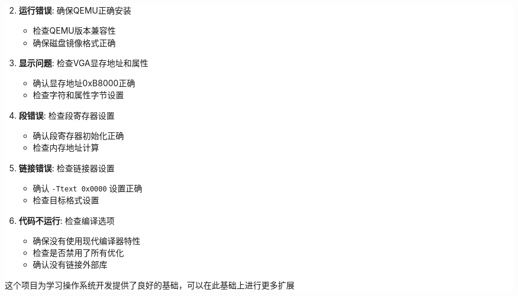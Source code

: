 2. **运行错误**: 确保QEMU正确安装
   - 检查QEMU版本兼容性
   - 确保磁盘镜像格式正确

3. **显示问题**: 检查VGA显存地址和属性
   - 确认显存地址0xB8000正确
   - 检查字符和属性字节设置

4. **段错误**: 检查段寄存器设置
   - 确认段寄存器初始化正确
   - 检查内存地址计算

5. **链接错误**: 检查链接器设置
   - 确认 `-Ttext 0x0000` 设置正确
   - 检查目标格式设置

6. **代码不运行**: 检查编译选项
   - 确保没有使用现代编译器特性
   - 检查是否禁用了所有优化
   - 确认没有链接外部库

这个项目为学习操作系统开发提供了良好的基础，可以在此基础上进行更多扩展